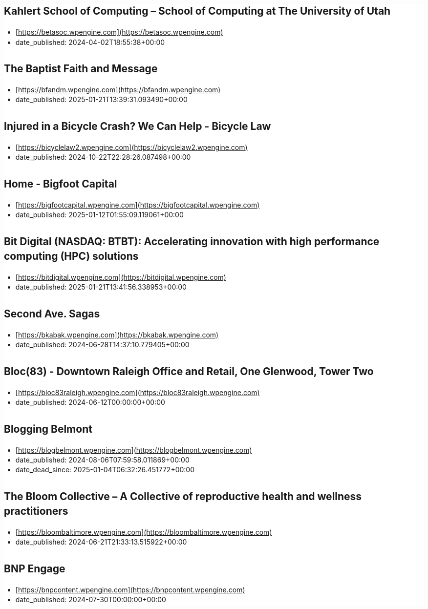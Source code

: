  ## Kahlert School of Computing – School of Computing at The University of Utah
 - [https://betasoc.wpengine.com](https://betasoc.wpengine.com)
 - date_published: 2024-04-02T18:55:38+00:00

 ## The Baptist Faith and Message
 - [https://bfandm.wpengine.com](https://bfandm.wpengine.com)
 - date_published: 2025-01-21T13:39:31.093490+00:00

 ## Injured in a Bicycle Crash? We Can Help - Bicycle Law
 - [https://bicyclelaw2.wpengine.com](https://bicyclelaw2.wpengine.com)
 - date_published: 2024-10-22T22:28:26.087498+00:00

 ## Home - Bigfoot Capital
 - [https://bigfootcapital.wpengine.com](https://bigfootcapital.wpengine.com)
 - date_published: 2025-01-12T01:55:09.119061+00:00

 ## Bit Digital (NASDAQ: BTBT): Accelerating innovation with high performance computing (HPC) solutions
 - [https://bitdigital.wpengine.com](https://bitdigital.wpengine.com)
 - date_published: 2025-01-21T13:41:56.338953+00:00

 ## Second Ave. Sagas
 - [https://bkabak.wpengine.com](https://bkabak.wpengine.com)
 - date_published: 2024-06-28T14:37:10.779405+00:00

 ## Bloc(83) - Downtown Raleigh Office and Retail, One Glenwood, Tower Two
 - [https://bloc83raleigh.wpengine.com](https://bloc83raleigh.wpengine.com)
 - date_published: 2024-06-12T00:00:00+00:00

 ## Blogging Belmont
 - [https://blogbelmont.wpengine.com](https://blogbelmont.wpengine.com)
 - date_published: 2024-08-06T07:59:58.011869+00:00
 - date_dead_since: 2025-01-04T06:32:26.451772+00:00

 ## The Bloom Collective – A Collective of reproductive health and wellness practitioners
 - [https://bloombaltimore.wpengine.com](https://bloombaltimore.wpengine.com)
 - date_published: 2024-06-21T21:33:13.515922+00:00

 ## BNP Engage
 - [https://bnpcontent.wpengine.com](https://bnpcontent.wpengine.com)
 - date_published: 2024-07-30T00:00:00+00:00
